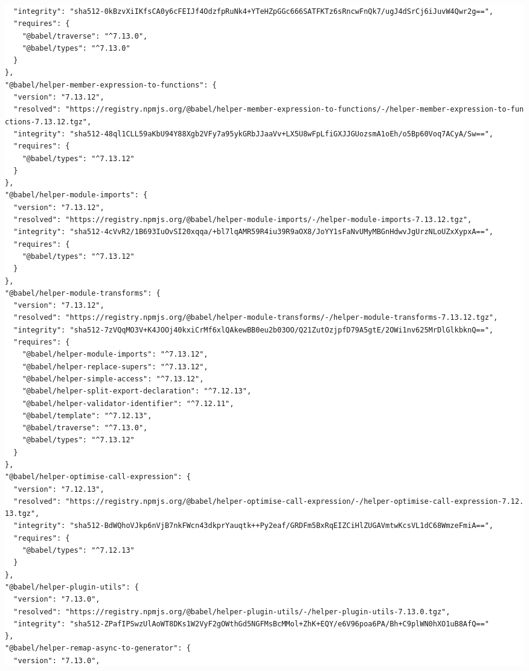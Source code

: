       "integrity": "sha512-0kBzvXiIKfsCA0y6cFEIJf4OdzfpRuNk4+YTeHZpGGc666SATFKTz6sRncwFnQk7/ugJ4dSrCj6iJuvW4Qwr2g==",
      "requires": {
        "@babel/traverse": "^7.13.0",
        "@babel/types": "^7.13.0"
      }
    },
    "@babel/helper-member-expression-to-functions": {
      "version": "7.13.12",
      "resolved": "https://registry.npmjs.org/@babel/helper-member-expression-to-functions/-/helper-member-expression-to-functions-7.13.12.tgz",
      "integrity": "sha512-48ql1CLL59aKbU94Y88Xgb2VFy7a95ykGRbJJaaVv+LX5U8wFpLfiGXJJGUozsmA1oEh/o5Bp60Voq7ACyA/Sw==",
      "requires": {
        "@babel/types": "^7.13.12"
      }
    },
    "@babel/helper-module-imports": {
      "version": "7.13.12",
      "resolved": "https://registry.npmjs.org/@babel/helper-module-imports/-/helper-module-imports-7.13.12.tgz",
      "integrity": "sha512-4cVvR2/1B693IuOvSI20xqqa/+bl7lqAMR59R4iu39R9aOX8/JoYY1sFaNvUMyMBGnHdwvJgUrzNLoUZxXypxA==",
      "requires": {
        "@babel/types": "^7.13.12"
      }
    },
    "@babel/helper-module-transforms": {
      "version": "7.13.12",
      "resolved": "https://registry.npmjs.org/@babel/helper-module-transforms/-/helper-module-transforms-7.13.12.tgz",
      "integrity": "sha512-7zVQqMO3V+K4JOOj40kxiCrMf6xlQAkewBB0eu2b03OO/Q21ZutOzjpfD79A5gtE/2OWi1nv625MrDlGlkbknQ==",
      "requires": {
        "@babel/helper-module-imports": "^7.13.12",
        "@babel/helper-replace-supers": "^7.13.12",
        "@babel/helper-simple-access": "^7.13.12",
        "@babel/helper-split-export-declaration": "^7.12.13",
        "@babel/helper-validator-identifier": "^7.12.11",
        "@babel/template": "^7.12.13",
        "@babel/traverse": "^7.13.0",
        "@babel/types": "^7.13.12"
      }
    },
    "@babel/helper-optimise-call-expression": {
      "version": "7.12.13",
      "resolved": "https://registry.npmjs.org/@babel/helper-optimise-call-expression/-/helper-optimise-call-expression-7.12.13.tgz",
      "integrity": "sha512-BdWQhoVJkp6nVjB7nkFWcn43dkprYauqtk++Py2eaf/GRDFm5BxRqEIZCiHlZUGAVmtwKcsVL1dC68WmzeFmiA==",
      "requires": {
        "@babel/types": "^7.12.13"
      }
    },
    "@babel/helper-plugin-utils": {
      "version": "7.13.0",
      "resolved": "https://registry.npmjs.org/@babel/helper-plugin-utils/-/helper-plugin-utils-7.13.0.tgz",
      "integrity": "sha512-ZPafIPSwzUlAoWT8DKs1W2VyF2gOWthGd5NGFMsBcMMol+ZhK+EQY/e6V96poa6PA/Bh+C9plWN0hXO1uB8AfQ=="
    },
    "@babel/helper-remap-async-to-generator": {
      "version": "7.13.0",